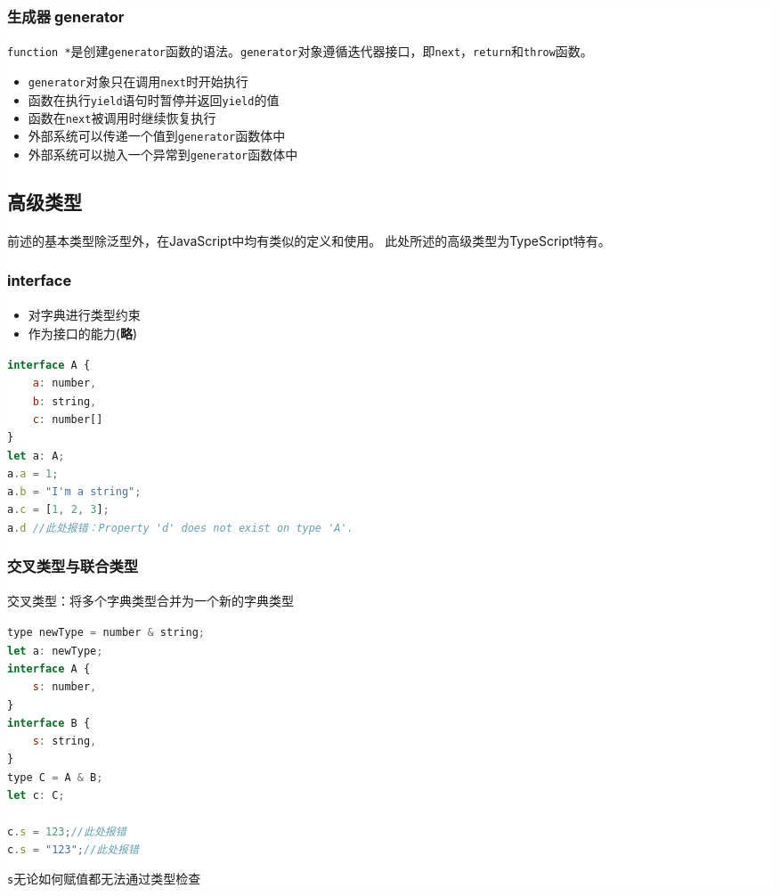 ### 生成器 generator

`function *`是创建`generator`函数的语法。`generator`对象遵循迭代器接口，即`next`，`return`和`throw`函数。

- `generator`对象只在调用`next`时开始执行
- 函数在执行`yield`语句时暂停并返回`yield`的值
- 函数在`next`被调用时继续恢复执行
- 外部系统可以传递一个值到`generator`函数体中
- 外部系统可以抛入一个异常到`generator`函数体中

## 高级类型

前述的基本类型除泛型外，在JavaScript中均有类似的定义和使用。
此处所述的高级类型为TypeScript特有。

### interface

- 对字典进行类型约束
- 作为接口的能力(**略**)

```js
interface A {
    a: number,
    b: string,
    c: number[]
}
let a: A;
a.a = 1;
a.b = "I'm a string";
a.c = [1, 2, 3];
a.d //此处报错：Property 'd' does not exist on type 'A'.
```

### 交叉类型与联合类型

交叉类型：将多个字典类型合并为一个新的字典类型

```js
type newType = number & string;
let a: newType;
interface A {
    s: number,
}
interface B {
    s: string,
}
type C = A & B;
let c: C;

c.s = 123;//此处报错
c.s = "123";//此处报错
```

`s`无论如何赋值都无法通过类型检查
